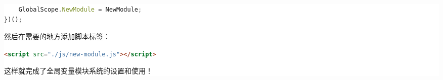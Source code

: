 ```javascript
    GlobalScope.NewModule = NewModule;
})();
```

然后在需要的地方添加脚本标签：

```html
<script src="./js/new-module.js"></script>
```

这样就完成了全局变量模块系统的设置和使用！
